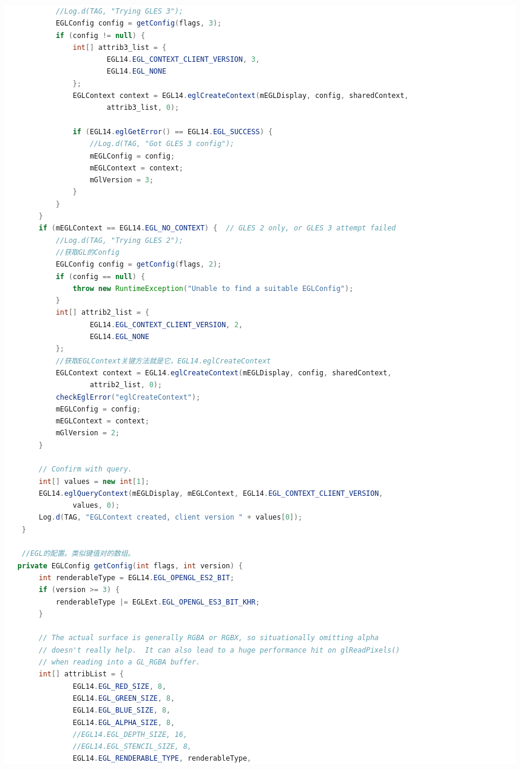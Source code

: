 ```java
            //Log.d(TAG, "Trying GLES 3");
            EGLConfig config = getConfig(flags, 3);
            if (config != null) {
                int[] attrib3_list = {
                        EGL14.EGL_CONTEXT_CLIENT_VERSION, 3,
                        EGL14.EGL_NONE
                };
                EGLContext context = EGL14.eglCreateContext(mEGLDisplay, config, sharedContext,
                        attrib3_list, 0);

                if (EGL14.eglGetError() == EGL14.EGL_SUCCESS) {
                    //Log.d(TAG, "Got GLES 3 config");
                    mEGLConfig = config;
                    mEGLContext = context;
                    mGlVersion = 3;
                }
            }
        }
        if (mEGLContext == EGL14.EGL_NO_CONTEXT) {  // GLES 2 only, or GLES 3 attempt failed
            //Log.d(TAG, "Trying GLES 2");
            //获取GL的Config
            EGLConfig config = getConfig(flags, 2);
            if (config == null) {
                throw new RuntimeException("Unable to find a suitable EGLConfig");
            }
            int[] attrib2_list = {
                    EGL14.EGL_CONTEXT_CLIENT_VERSION, 2,
                    EGL14.EGL_NONE
            };
            //获取EGLContext关键方法就是它，EGL14.eglCreateContext
            EGLContext context = EGL14.eglCreateContext(mEGLDisplay, config, sharedContext,
                    attrib2_list, 0);
            checkEglError("eglCreateContext");
            mEGLConfig = config;
            mEGLContext = context;
            mGlVersion = 2;
        }

        // Confirm with query.
        int[] values = new int[1];
        EGL14.eglQueryContext(mEGLDisplay, mEGLContext, EGL14.EGL_CONTEXT_CLIENT_VERSION,
                values, 0);
        Log.d(TAG, "EGLContext created, client version " + values[0]);
    }

    //EGL的配置。类似键值对的数组。
   private EGLConfig getConfig(int flags, int version) {
        int renderableType = EGL14.EGL_OPENGL_ES2_BIT;
        if (version >= 3) {
            renderableType |= EGLExt.EGL_OPENGL_ES3_BIT_KHR;
        }

        // The actual surface is generally RGBA or RGBX, so situationally omitting alpha
        // doesn't really help.  It can also lead to a huge performance hit on glReadPixels()
        // when reading into a GL_RGBA buffer.
        int[] attribList = {
                EGL14.EGL_RED_SIZE, 8,
                EGL14.EGL_GREEN_SIZE, 8,
                EGL14.EGL_BLUE_SIZE, 8,
                EGL14.EGL_ALPHA_SIZE, 8,
                //EGL14.EGL_DEPTH_SIZE, 16,
                //EGL14.EGL_STENCIL_SIZE, 8,
                EGL14.EGL_RENDERABLE_TYPE, renderableType,
```